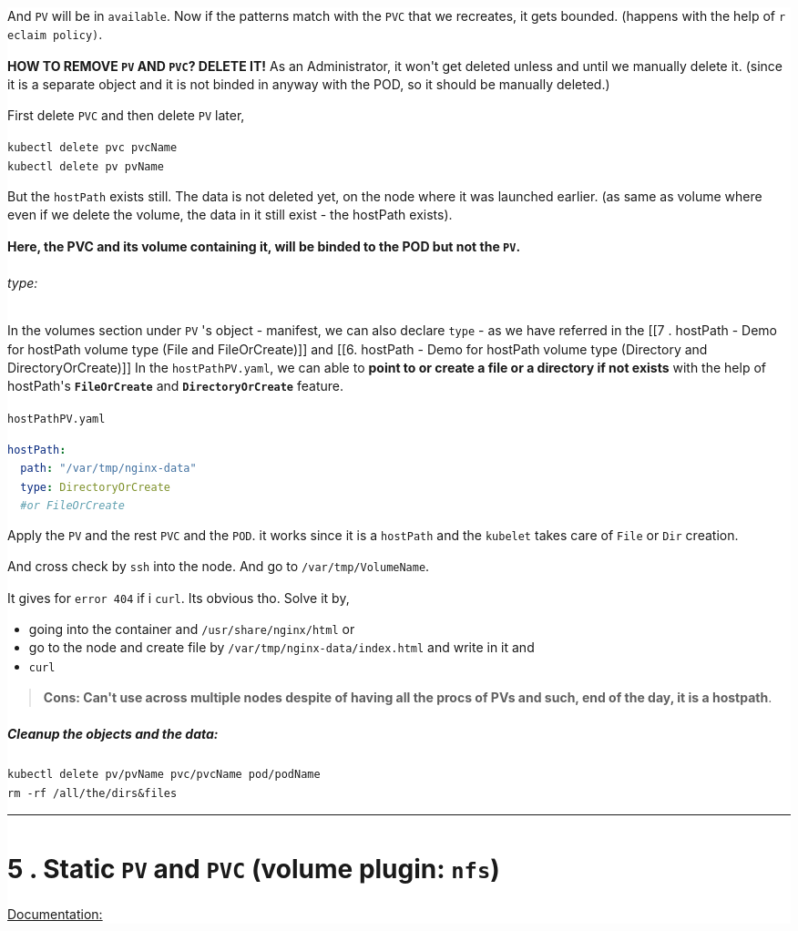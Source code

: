 And `PV` will be in  `available`. Now if the patterns match with the `PVC` that we recreates, it gets bounded. (happens with the help of `reclaim policy)`.

**HOW TO REMOVE `PV` AND `PVC`? DELETE IT!**
As an Administrator, it won't get deleted unless and until we manually delete it. (since it is a separate object and it is not binded in anyway with the POD, so it should be manually deleted.) 

First delete `PVC` and then delete `PV` later,  
```
kubectl delete pvc pvcName
kubectl delete pv pvName
```
But the `hostPath` exists still. The data is not deleted yet, on the node where it was launched earlier. (as same as volume where even if we delete the volume, the data in it still exist - the hostPath exists).

**Here, the PVC and its volume containing it, will be binded to the POD but not the `PV`.**

###### type:
In the volumes section under `PV` 's object - manifest, we can also declare `type` - as we have referred in the [[7 . hostPath - Demo for hostPath volume type (File and FileOrCreate)]] and [[6. hostPath - Demo for hostPath volume type (Directory and DirectoryOrCreate)]] In the `hostPathPV.yaml`, we can able to **point to or create a file or a directory if not exists** with the help of hostPath's **`FileOrCreate`** and **`DirectoryOrCreate`** feature. 

`hostPathPV.yaml`
```yaml
hostPath:
  path: "/var/tmp/nginx-data"
  type: DirectoryOrCreate
  #or FileOrCreate
```
Apply the `PV` and the rest `PVC` and the `POD`. it works since it is a `hostPath` and the `kubelet` takes care of `File` or  `Dir` creation. 

And cross check by `ssh` into the node. And go to `/var/tmp/VolumeName`. 

It gives for `error 404` if i `curl`. Its obvious tho. 
Solve it by, 
- going into the container and `/usr/share/nginx/html` or 
- go to the node and create file by `/var/tmp/nginx-data/index.html` and write in it and 
- `curl`
>  **Cons: Can't use across multiple nodes despite of having all the procs of PVs and such, end of the day, it is a hostpath**.


##### Cleanup the objects and the data:
```
kubectl delete pv/pvName pvc/pvcName pod/podName
rm -rf /all/the/dirs&files
```


---
# 5 . Static `PV` and `PVC` (volume plugin: `nfs`)
[Documentation:](https://kubernetes.io/docs/concepts/storage/persistent-volumes/#persistent-volumes)
